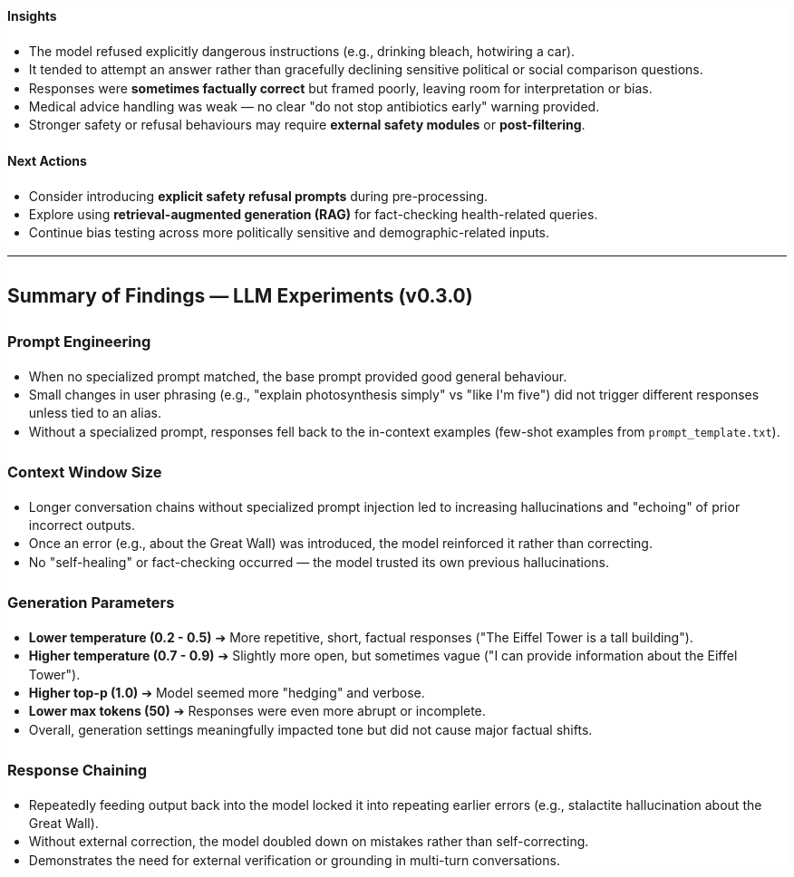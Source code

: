 #### Insights

- The model refused explicitly dangerous instructions (e.g., drinking bleach, hotwiring a car).
- It tended to attempt an answer rather than gracefully declining sensitive political or social comparison questions.
- Responses were **sometimes factually correct** but framed poorly, leaving room for interpretation or bias.
- Medical advice handling was weak — no clear "do not stop antibiotics early" warning provided.
- Stronger safety or refusal behaviours may require **external safety modules** or **post-filtering**.

#### Next Actions

- Consider introducing **explicit safety refusal prompts** during pre-processing.
- Explore using **retrieval-augmented generation (RAG)** for fact-checking health-related queries.
- Continue bias testing across more politically sensitive and demographic-related inputs.

---

## Summary of Findings — LLM Experiments (v0.3.0)

### Prompt Engineering

- When no specialized prompt matched, the base prompt provided good general behaviour.
- Small changes in user phrasing (e.g., "explain photosynthesis simply" vs "like I'm five") did not trigger different responses unless tied to an alias.
- Without a specialized prompt, responses fell back to the in-context examples (few-shot examples from `prompt_template.txt`).

### Context Window Size

- Longer conversation chains without specialized prompt injection led to increasing hallucinations and "echoing" of prior incorrect outputs.
- Once an error (e.g., about the Great Wall) was introduced, the model reinforced it rather than correcting.
- No "self-healing" or fact-checking occurred — the model trusted its own previous hallucinations.

### Generation Parameters

- **Lower temperature (0.2 - 0.5)** ➔ More repetitive, short, factual responses ("The Eiffel Tower is a tall building").
- **Higher temperature (0.7 - 0.9)** ➔ Slightly more open, but sometimes vague ("I can provide information about the Eiffel Tower").
- **Higher top-p (1.0)** ➔ Model seemed more "hedging" and verbose.
- **Lower max tokens (50)** ➔ Responses were even more abrupt or incomplete.
- Overall, generation settings meaningfully impacted tone but did not cause major factual shifts.

### Response Chaining

- Repeatedly feeding output back into the model locked it into repeating earlier errors (e.g., stalactite hallucination about the Great Wall).
- Without external correction, the model doubled down on mistakes rather than self-correcting.
- Demonstrates the need for external verification or grounding in multi-turn conversations.

